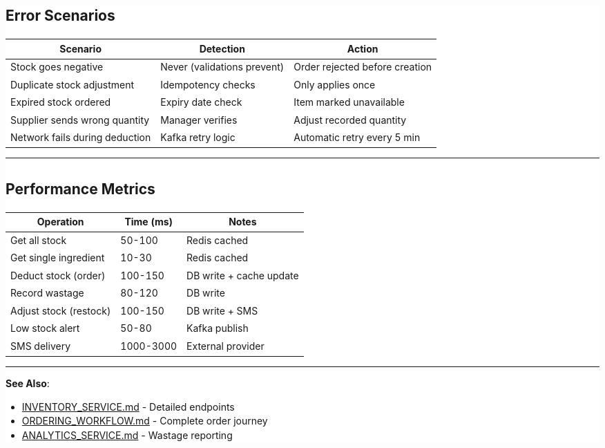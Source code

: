 
## Error Scenarios

| Scenario | Detection | Action |
|----------|-----------|--------|
| Stock goes negative | Never (validations prevent) | Order rejected before creation |
| Duplicate stock adjustment | Idempotency checks | Only applies once |
| Expired stock ordered | Expiry date check | Item marked unavailable |
| Supplier sends wrong quantity | Manager verifies | Adjust recorded quantity |
| Network fails during deduction | Kafka retry logic | Automatic retry every 5 min |

---

## Performance Metrics

| Operation | Time (ms) | Notes |
|-----------|-----------|-------|
| Get all stock | 50-100 | Redis cached |
| Get single ingredient | 10-30 | Redis cached |
| Deduct stock (order) | 100-150 | DB write + cache update |
| Record wastage | 80-120 | DB write |
| Adjust stock (restock) | 100-150 | DB write + SMS |
| Low stock alert | 50-80 | Kafka publish |
| SMS delivery | 1000-3000 | External provider |

---

**See Also**:
- [INVENTORY_SERVICE.md](../services/INVENTORY_SERVICE.md) - Detailed endpoints
- [ORDERING_WORKFLOW.md](./ORDERING_WORKFLOW.md) - Complete order journey
- [ANALYTICS_SERVICE.md](../services/ANALYTICS_SERVICE.md) - Wastage reporting
